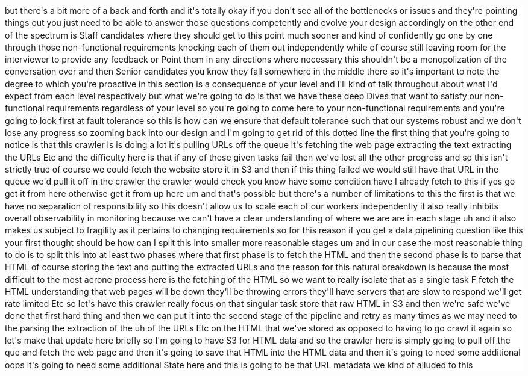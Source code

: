 but there's a bit more of a back and forth and it's totally okay if you don't see all of the bottlenecks or issues and
they're pointing things out you just need to be able to answer those questions competently and evolve your
design accordingly on the other end of the spectrum is Staff candidates where they should get to this point much
sooner and kind of confidently go one by one through those non-functional requirements knocking each of them out
independently while of course still leaving room for the interviewer to provide any feedback or Point them in
any directions where necessary this shouldn't be a monopolization of the conversation ever and then Senior
candidates you know they fall somewhere in the middle there so it's important to note the degree to which you're
proactive in this section is a consequence of your level and I'll kind of talk throughout about what I'd expect
from each level respectively but what we're going to do is that we have these deep Dives that want to satisfy our
non-functional requirements regardless of your level so you're going to come here to your non-functional requirements and you're going to look first at fault
tolerance so this is how can we ensure that default tolerance such that our systems robust and we don't lose any
progress so zooming back into our design and I'm going to get rid of this dotted line the first thing that you're going
to notice is that this crawler is is doing a lot it's pulling URLs off the queue it's fetching the web page
extracting the text extracting the URLs Etc and the difficulty here is that if
any of these given tasks fail then we've lost all the other progress and so this
isn't strictly true of course we could fetch the website store it in S3 and then if this thing failed we would still
have that URL in the queue we'd pull it off in the crawler the crawler would check you know have some condition have
I already fetch to this if yes go get it from here otherwise get it from up here um and that's possible but there's a
number of limitations to this the first is that we have no separation of responsibility so this doesn't allow us
to scale each of our workers independently it also really inhibits overall observability in monitoring
because we can't have a clear understanding of where we are are in each stage uh and it also makes us
subject to fragility as it pertains to changing requirements so for this reason
if you get a data pipelining question like this your first thought should be how can I split this into smaller more
reasonable stages um and in our case the most reasonable thing to do is to split this
into at least two phases where that first phase is to fetch the HTML and then the second phase is to parse that
HTML of course storing the text and putting the extracted URLs and the reason for this natural breakdown is
because the most difficult to the most aerone process here is the fetching of the HTML so we want to really isolate
that as a single task F fetch the HTML understanding that web pages will be down they'll be throwing errors they'll
have servers that are slow to respond we'll get rate limited Etc so let's have this crawler really focus on that singular task store that raw HTML in S3
and then we're safe we've done that first hard thing and then we can put it into the second stage of the pipeline
and retry as many times as we may need to the parsing the extraction of the uh of the URLs Etc on the HTML that we've
stored as opposed to having to go crawl it again so let's make that update here
briefly so I'm going to have S3 for HTML data and so the crawler here is simply
going to pull off the que and fetch the web page and then it's going to save
that HTML into the HTML data and then it's going to need some additional oops it's
going to need some additional State here and this is going to be that URL metadata we kind of alluded to this